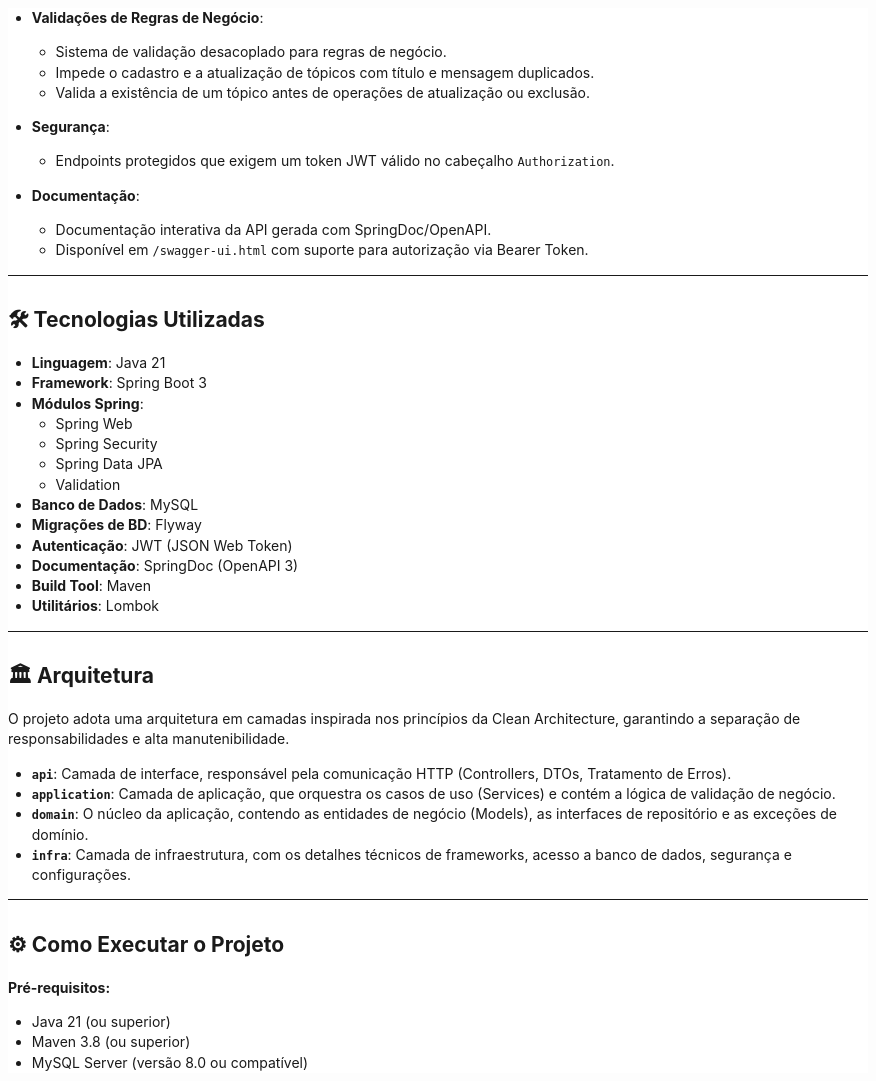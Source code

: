 *   **Validações de Regras de Negócio**:
    *   Sistema de validação desacoplado para regras de negócio.
    *   Impede o cadastro e a atualização de tópicos com título e mensagem duplicados.
    *   Valida a existência de um tópico antes de operações de atualização ou exclusão.

*   **Segurança**:
    *   Endpoints protegidos que exigem um token JWT válido no cabeçalho `Authorization`.

*   **Documentação**:
    *   Documentação interativa da API gerada com SpringDoc/OpenAPI.
    *   Disponível em `/swagger-ui.html` com suporte para autorização via Bearer Token.

---

## 🛠️ Tecnologias Utilizadas

*   **Linguagem**: Java 21
*   **Framework**: Spring Boot 3
*   **Módulos Spring**:
    *   Spring Web
    *   Spring Security
    *   Spring Data JPA
    *   Validation
*   **Banco de Dados**: MySQL
*   **Migrações de BD**: Flyway
*   **Autenticação**: JWT (JSON Web Token)
*   **Documentação**: SpringDoc (OpenAPI 3)
*   **Build Tool**: Maven
*   **Utilitários**: Lombok

---

## 🏛️ Arquitetura

O projeto adota uma arquitetura em camadas inspirada nos princípios da Clean Architecture, garantindo a separação de responsabilidades e alta manutenibilidade.

*   **`api`**: Camada de interface, responsável pela comunicação HTTP (Controllers, DTOs, Tratamento de Erros).
*   **`application`**: Camada de aplicação, que orquestra os casos de uso (Services) e contém a lógica de validação de negócio.
*   **`domain`**: O núcleo da aplicação, contendo as entidades de negócio (Models), as interfaces de repositório e as exceções de domínio.
*   **`infra`**: Camada de infraestrutura, com os detalhes técnicos de frameworks, acesso a banco de dados, segurança e configurações.

---

## ⚙️ Como Executar o Projeto

**Pré-requisitos:**
*   Java 21 (ou superior)
*   Maven 3.8 (ou superior)
*   MySQL Server (versão 8.0 ou compatível)

